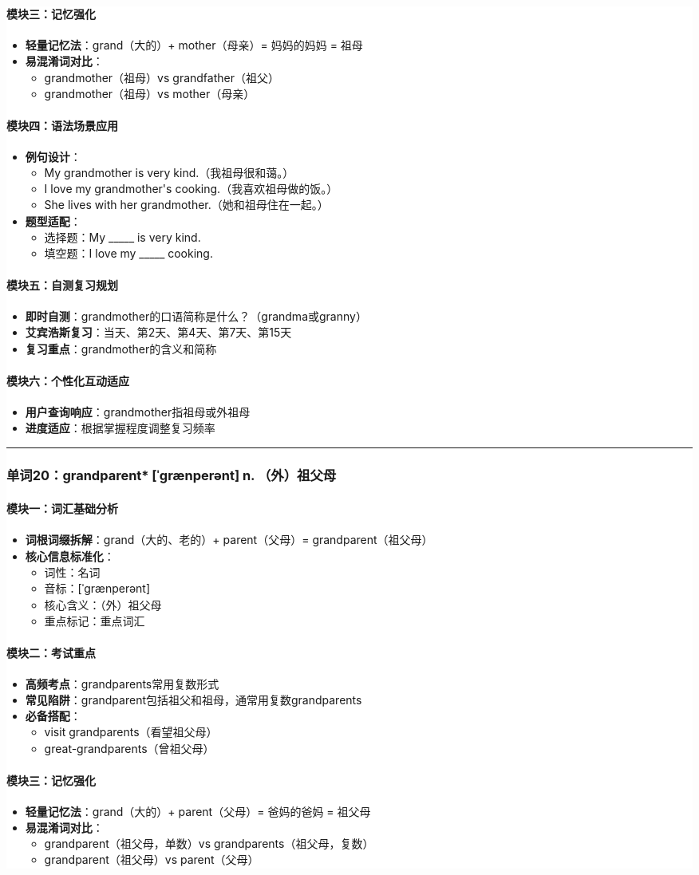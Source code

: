 #### 模块三：记忆强化

- **轻量记忆法**：grand（大的）+ mother（母亲）= 妈妈的妈妈 = 祖母
- **易混淆词对比**：
  - grandmother（祖母）vs grandfather（祖父）
  - grandmother（祖母）vs mother（母亲）

#### 模块四：语法场景应用

- **例句设计**：
  - My grandmother is very kind.（我祖母很和蔼。）
  - I love my grandmother's cooking.（我喜欢祖母做的饭。）
  - She lives with her grandmother.（她和祖母住在一起。）
- **题型适配**：
  - 选择题：My _____ is very kind.
  - 填空题：I love my _____ cooking.

#### 模块五：自测复习规划

- **即时自测**：grandmother的口语简称是什么？（grandma或granny）
- **艾宾浩斯复习**：当天、第2天、第4天、第7天、第15天
- **复习重点**：grandmother的含义和简称

#### 模块六：个性化互动适应

- **用户查询响应**：grandmother指祖母或外祖母
- **进度适应**：根据掌握程度调整复习频率

---

### 单词20：grandparent* [ˈɡrænperənt] n. （外）祖父母

#### 模块一：词汇基础分析

- **词根词缀拆解**：grand（大的、老的）+ parent（父母）= grandparent（祖父母）
- **核心信息标准化**：
  - 词性：名词
  - 音标：[ˈɡrænperənt]
  - 核心含义：（外）祖父母
  - 重点标记：重点词汇

#### 模块二：考试重点

- **高频考点**：grandparents常用复数形式
- **常见陷阱**：grandparent包括祖父和祖母，通常用复数grandparents
- **必备搭配**：
  - visit grandparents（看望祖父母）
  - great-grandparents（曾祖父母）

#### 模块三：记忆强化

- **轻量记忆法**：grand（大的）+ parent（父母）= 爸妈的爸妈 = 祖父母
- **易混淆词对比**：
  - grandparent（祖父母，单数）vs grandparents（祖父母，复数）
  - grandparent（祖父母）vs parent（父母）
